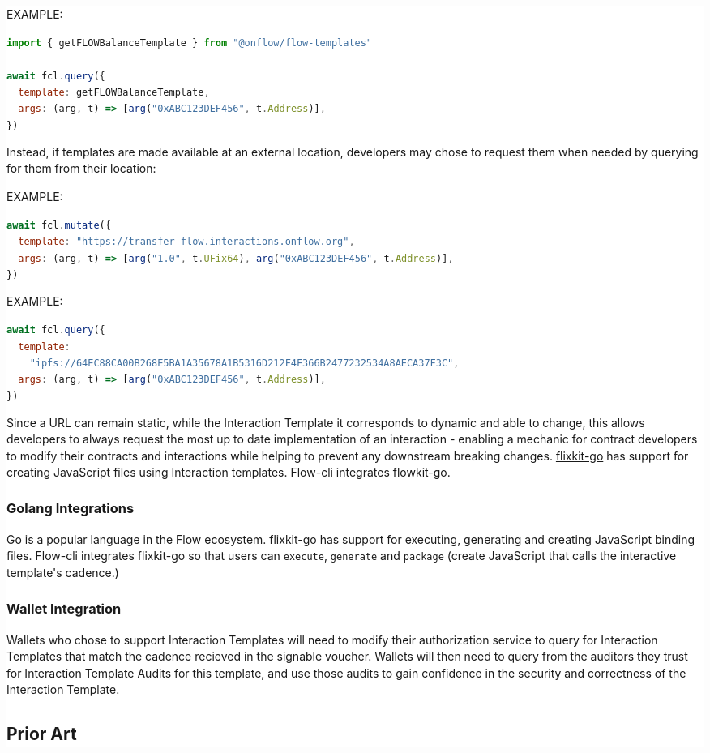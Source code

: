 EXAMPLE:

```javascript
import { getFLOWBalanceTemplate } from "@onflow/flow-templates"

await fcl.query({
  template: getFLOWBalanceTemplate,
  args: (arg, t) => [arg("0xABC123DEF456", t.Address)],
})
```

Instead, if templates are made available at an external location, developers may chose to request them when needed by querying for them from their location:

EXAMPLE:

```javascript
await fcl.mutate({
  template: "https://transfer-flow.interactions.onflow.org",
  args: (arg, t) => [arg("1.0", t.UFix64), arg("0xABC123DEF456", t.Address)],
})
```

EXAMPLE:

```javascript
await fcl.query({
  template:
    "ipfs://64EC88CA00B268E5BA1A35678A1B5316D212F4F366B2477232534A8AECA37F3C",
  args: (arg, t) => [arg("0xABC123DEF456", t.Address)],
})
```

Since a URL can remain static, while the Interaction Template it corresponds to dynamic and able to change, this allows developers to always request the most up to date implementation of an interaction - enabling a mechanic for contract developers to modify their contracts and interactions while helping to prevent any downstream breaking changes. [flixkit-go](https://github.com/onflow/flixkit-go) has support for creating JavaScript files using Interaction templates. Flow-cli integrates flowkit-go.

### Golang Integrations

Go is a popular language in the Flow ecosystem. [flixkit-go](https://github.com/onflow/flixkit-go) has support for executing, generating and creating JavaScript binding files. Flow-cli integrates flixkit-go so that users can `execute`, `generate` and `package` (create JavaScript that calls the interactive template's cadence.) 

### Wallet Integration

Wallets who chose to support Interaction Templates will need to modify their authorization service to query for Interaction Templates that match the cadence recieved in the signable voucher. Wallets will then need to query from the auditors they trust for Interaction Template Audits for this template, and use those audits to gain confidence in the security and correctness of the Interaction Template.

## Prior Art
